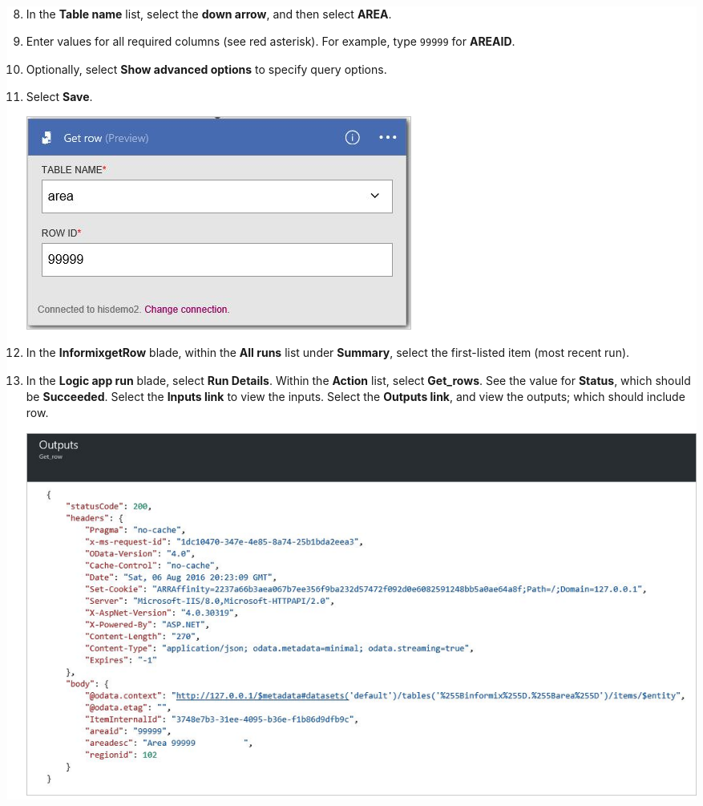 
8. In the **Table name** list, select the **down arrow**, and then select **AREA**.
9. Enter values for all required columns (see red asterisk). For example, type `99999` for **AREAID**. 
10. Optionally, select **Show advanced options** to specify query options.
11. Select **Save**. 

	![](./media/connectors-create-api-informix/InformixconnectorGetRowValues.png)

12.	In the **InformixgetRow** blade, within the **All runs** list under **Summary**, select the first-listed item (most recent run).
13.	In the **Logic app run** blade, select **Run Details**. Within the **Action** list, select **Get_rows**. See the value for **Status**, which should be **Succeeded**. Select the **Inputs link** to view the inputs. Select the **Outputs link**, and view the outputs; which should include row.

	![](./media/connectors-create-api-informix/InformixconnectorGetRowOutputs.png)
